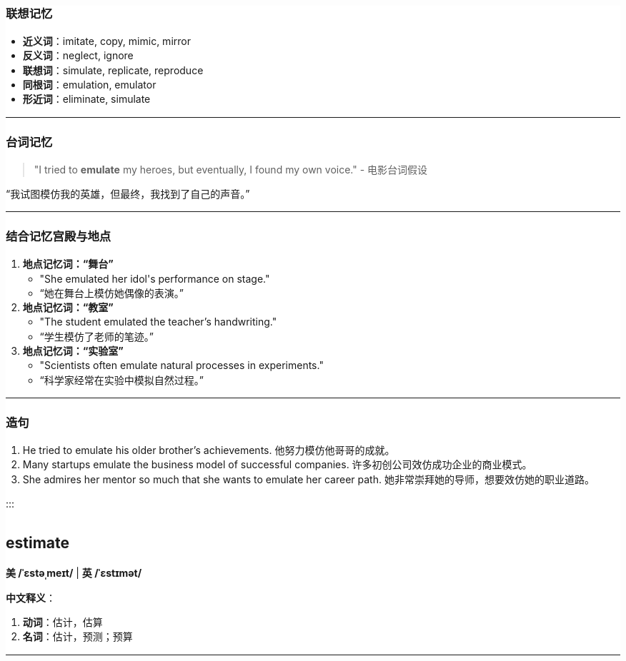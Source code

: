 ### 联想记忆

- **近义词**：imitate, copy, mimic, mirror
- **反义词**：neglect, ignore
- **联想词**：simulate, replicate, reproduce
- **同根词**：emulation, emulator
- **形近词**：eliminate, simulate

------

### 台词记忆

> "I tried to **emulate** my heroes, but eventually, I found my own voice." - 电影台词假设

“我试图模仿我的英雄，但最终，我找到了自己的声音。”

------

### 结合记忆宫殿与地点

1. **地点记忆词：“舞台”**
   - "She emulated her idol's performance on stage."
   - “她在舞台上模仿她偶像的表演。”
2. **地点记忆词：“教室”**
   - "The student emulated the teacher’s handwriting."
   - “学生模仿了老师的笔迹。”
3. **地点记忆词：“实验室”**
   - "Scientists often emulate natural processes in experiments."
   - “科学家经常在实验中模拟自然过程。”

------

### 造句

1. He tried to emulate his older brother’s achievements.
    他努力模仿他哥哥的成就。
2. Many startups emulate the business model of successful companies.
    许多初创公司效仿成功企业的商业模式。
3. She admires her mentor so much that she wants to emulate her career path.
    她非常崇拜她的导师，想要效仿她的职业道路。

:::

## **estimate**

**美 /ˈɛstəˌmeɪt/** | **英 /ˈɛstɪmət/**
<VocabularyAudio vocabulary="estimate" />

 **中文释义**：

1. **动词**：估计，估算
2. **名词**：估计，预测；预算

------
